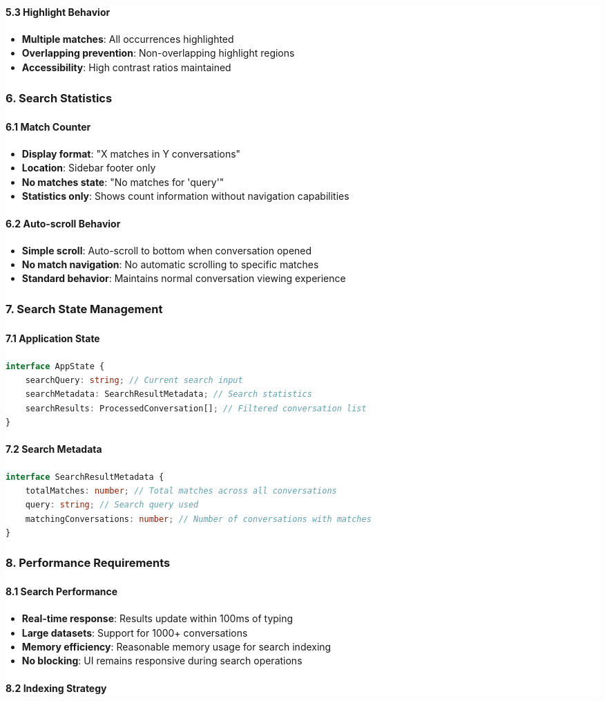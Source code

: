 #### 5.3 Highlight Behavior

- **Multiple matches**: All occurrences highlighted
- **Overlapping prevention**: Non-overlapping highlight regions
- **Accessibility**: High contrast ratios maintained

### 6. Search Statistics

#### 6.1 Match Counter

- **Display format**: "X matches in Y conversations"
- **Location**: Sidebar footer only
- **No matches state**: "No matches for 'query'"
- **Statistics only**: Shows count information without navigation capabilities

#### 6.2 Auto-scroll Behavior

- **Simple scroll**: Auto-scroll to bottom when conversation opened
- **No match navigation**: No automatic scrolling to specific matches
- **Standard behavior**: Maintains normal conversation viewing experience

### 7. Search State Management

#### 7.1 Application State

```typescript
interface AppState {
	searchQuery: string; // Current search input
	searchMetadata: SearchResultMetadata; // Search statistics
	searchResults: ProcessedConversation[]; // Filtered conversation list
}
```

#### 7.2 Search Metadata

```typescript
interface SearchResultMetadata {
	totalMatches: number; // Total matches across all conversations
	query: string; // Search query used
	matchingConversations: number; // Number of conversations with matches
}
```

### 8. Performance Requirements

#### 8.1 Search Performance

- **Real-time response**: Results update within 100ms of typing
- **Large datasets**: Support for 1000+ conversations
- **Memory efficiency**: Reasonable memory usage for search indexing
- **No blocking**: UI remains responsive during search operations

#### 8.2 Indexing Strategy
